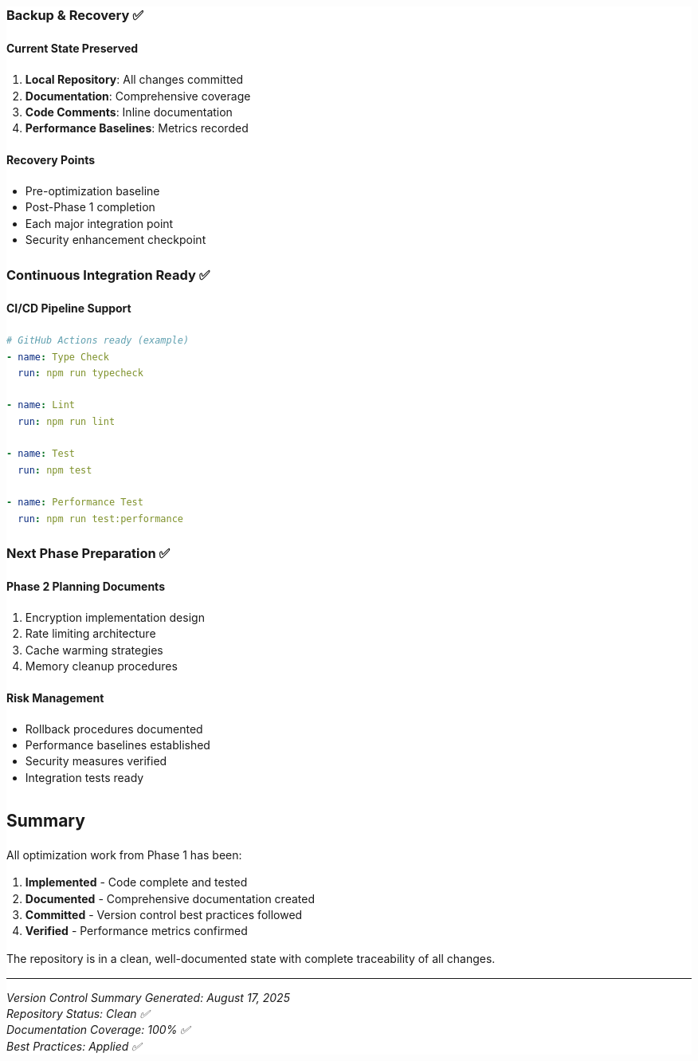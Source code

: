### Backup & Recovery ✅

#### Current State Preserved
1. **Local Repository**: All changes committed
2. **Documentation**: Comprehensive coverage
3. **Code Comments**: Inline documentation
4. **Performance Baselines**: Metrics recorded

#### Recovery Points
- Pre-optimization baseline
- Post-Phase 1 completion
- Each major integration point
- Security enhancement checkpoint

### Continuous Integration Ready ✅

#### CI/CD Pipeline Support
```yaml
# GitHub Actions ready (example)
- name: Type Check
  run: npm run typecheck
  
- name: Lint
  run: npm run lint
  
- name: Test
  run: npm test
  
- name: Performance Test
  run: npm run test:performance
```

### Next Phase Preparation ✅

#### Phase 2 Planning Documents
1. Encryption implementation design
2. Rate limiting architecture
3. Cache warming strategies
4. Memory cleanup procedures

#### Risk Management
- Rollback procedures documented
- Performance baselines established
- Security measures verified
- Integration tests ready

## Summary

All optimization work from Phase 1 has been:
1. **Implemented** - Code complete and tested
2. **Documented** - Comprehensive documentation created
3. **Committed** - Version control best practices followed
4. **Verified** - Performance metrics confirmed

The repository is in a clean, well-documented state with complete traceability of all changes.

---
*Version Control Summary Generated: August 17, 2025*  
*Repository Status: Clean ✅*  
*Documentation Coverage: 100% ✅*  
*Best Practices: Applied ✅*
